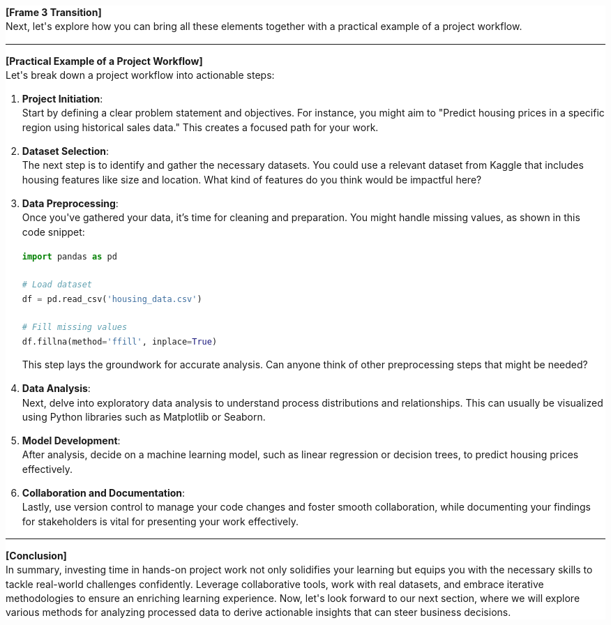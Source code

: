 
**[Frame 3 Transition]**  
Next, let's explore how you can bring all these elements together with a practical example of a project workflow.

---

**[Practical Example of a Project Workflow]**  
Let's break down a project workflow into actionable steps:

1. **Project Initiation**:  
   Start by defining a clear problem statement and objectives. For instance, you might aim to "Predict housing prices in a specific region using historical sales data." This creates a focused path for your work.

2. **Dataset Selection**:  
   The next step is to identify and gather the necessary datasets. You could use a relevant dataset from Kaggle that includes housing features like size and location. What kind of features do you think would be impactful here?

3. **Data Preprocessing**:  
   Once you've gathered your data, it’s time for cleaning and preparation. You might handle missing values, as shown in this code snippet:  

   ```python
   import pandas as pd

   # Load dataset
   df = pd.read_csv('housing_data.csv')

   # Fill missing values
   df.fillna(method='ffill', inplace=True)
   ```

   This step lays the groundwork for accurate analysis. Can anyone think of other preprocessing steps that might be needed?

4. **Data Analysis**:  
   Next, delve into exploratory data analysis to understand process distributions and relationships. This can usually be visualized using Python libraries such as Matplotlib or Seaborn. 

5. **Model Development**:  
   After analysis, decide on a machine learning model, such as linear regression or decision trees, to predict housing prices effectively. 

6. **Collaboration and Documentation**:  
   Lastly, use version control to manage your code changes and foster smooth collaboration, while documenting your findings for stakeholders is vital for presenting your work effectively.

---

**[Conclusion]**  
In summary, investing time in hands-on project work not only solidifies your learning but equips you with the necessary skills to tackle real-world challenges confidently. Leverage collaborative tools, work with real datasets, and embrace iterative methodologies to ensure an enriching learning experience. Now, let's look forward to our next section, where we will explore various methods for analyzing processed data to derive actionable insights that can steer business decisions. 
